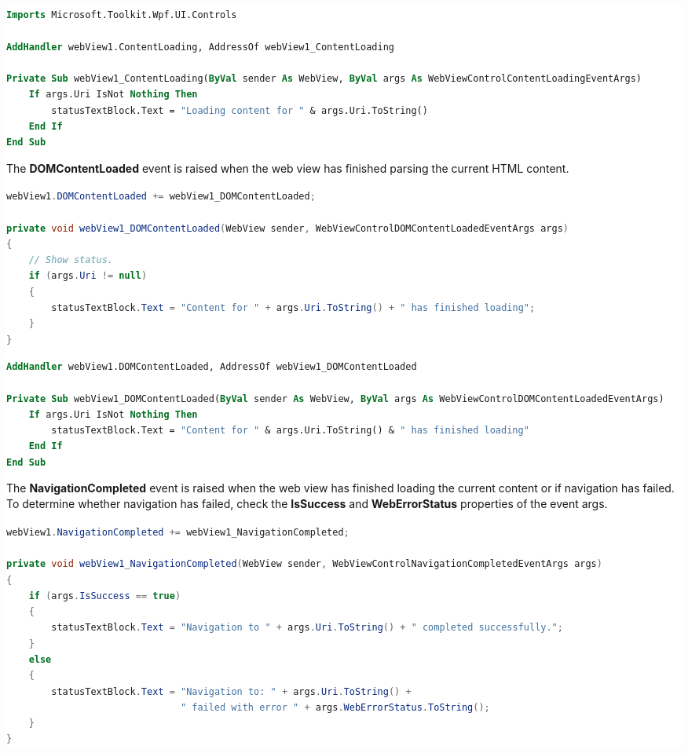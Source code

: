 ```vb
Imports Microsoft.Toolkit.Wpf.UI.Controls

AddHandler webView1.ContentLoading, AddressOf webView1_ContentLoading

Private Sub webView1_ContentLoading(ByVal sender As WebView, ByVal args As WebViewControlContentLoadingEventArgs)
    If args.Uri IsNot Nothing Then
        statusTextBlock.Text = "Loading content for " & args.Uri.ToString()
    End If
End Sub
```

The **DOMContentLoaded** event is raised when the web view has finished parsing the current HTML content.

```csharp
webView1.DOMContentLoaded += webView1_DOMContentLoaded;

private void webView1_DOMContentLoaded(WebView sender, WebViewControlDOMContentLoadedEventArgs args)
{
    // Show status.
    if (args.Uri != null)
    {
        statusTextBlock.Text = "Content for " + args.Uri.ToString() + " has finished loading";
    }
}
```

```vb
AddHandler webView1.DOMContentLoaded, AddressOf webView1_DOMContentLoaded

Private Sub webView1_DOMContentLoaded(ByVal sender As WebView, ByVal args As WebViewControlDOMContentLoadedEventArgs)
    If args.Uri IsNot Nothing Then
        statusTextBlock.Text = "Content for " & args.Uri.ToString() & " has finished loading"
    End If
End Sub
```

The **NavigationCompleted** event is raised when the web view has finished loading the current content or if navigation has failed. To determine whether navigation has failed, check the **IsSuccess** and **WebErrorStatus** properties of the event args.

```csharp
webView1.NavigationCompleted += webView1_NavigationCompleted;

private void webView1_NavigationCompleted(WebView sender, WebViewControlNavigationCompletedEventArgs args)
{
    if (args.IsSuccess == true)
    {
        statusTextBlock.Text = "Navigation to " + args.Uri.ToString() + " completed successfully.";
    }
    else
    {
        statusTextBlock.Text = "Navigation to: " + args.Uri.ToString() +
                               " failed with error " + args.WebErrorStatus.ToString();
    }
}
```
